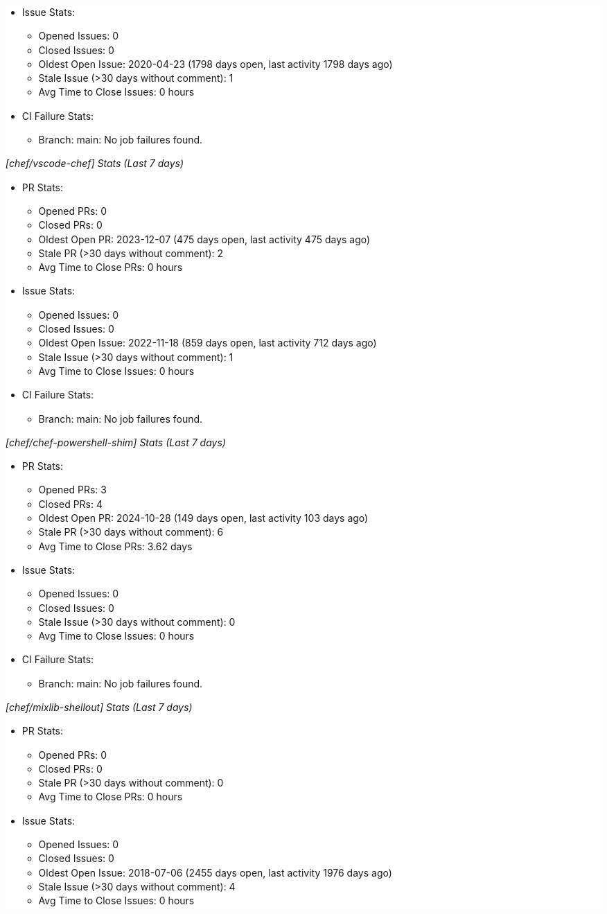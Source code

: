 * Issue Stats:
    * Opened Issues: 0
    * Closed Issues: 0
    * Oldest Open Issue: 2020-04-23 (1798 days open, last activity 1798 days ago)
    * Stale Issue (>30 days without comment): 1
    * Avg Time to Close Issues: 0 hours

* CI Failure Stats:
    * Branch: main: No job failures found.

*_[chef/vscode-chef] Stats (Last 7 days)_*

* PR Stats:
    * Opened PRs: 0
    * Closed PRs: 0
    * Oldest Open PR: 2023-12-07 (475 days open, last activity 475 days ago)
    * Stale PR (>30 days without comment): 2
    * Avg Time to Close PRs: 0 hours

* Issue Stats:
    * Opened Issues: 0
    * Closed Issues: 0
    * Oldest Open Issue: 2022-11-18 (859 days open, last activity 712 days ago)
    * Stale Issue (>30 days without comment): 1
    * Avg Time to Close Issues: 0 hours

* CI Failure Stats:
    * Branch: main: No job failures found.

*_[chef/chef-powershell-shim] Stats (Last 7 days)_*

* PR Stats:
    * Opened PRs: 3
    * Closed PRs: 4
    * Oldest Open PR: 2024-10-28 (149 days open, last activity 103 days ago)
    * Stale PR (>30 days without comment): 6
    * Avg Time to Close PRs: 3.62 days

* Issue Stats:
    * Opened Issues: 0
    * Closed Issues: 0
    * Stale Issue (>30 days without comment): 0
    * Avg Time to Close Issues: 0 hours

* CI Failure Stats:
    * Branch: main: No job failures found.

*_[chef/mixlib-shellout] Stats (Last 7 days)_*

* PR Stats:
    * Opened PRs: 0
    * Closed PRs: 0
    * Stale PR (>30 days without comment): 0
    * Avg Time to Close PRs: 0 hours

* Issue Stats:
    * Opened Issues: 0
    * Closed Issues: 0
    * Oldest Open Issue: 2018-07-06 (2455 days open, last activity 1976 days ago)
    * Stale Issue (>30 days without comment): 4
    * Avg Time to Close Issues: 0 hours
